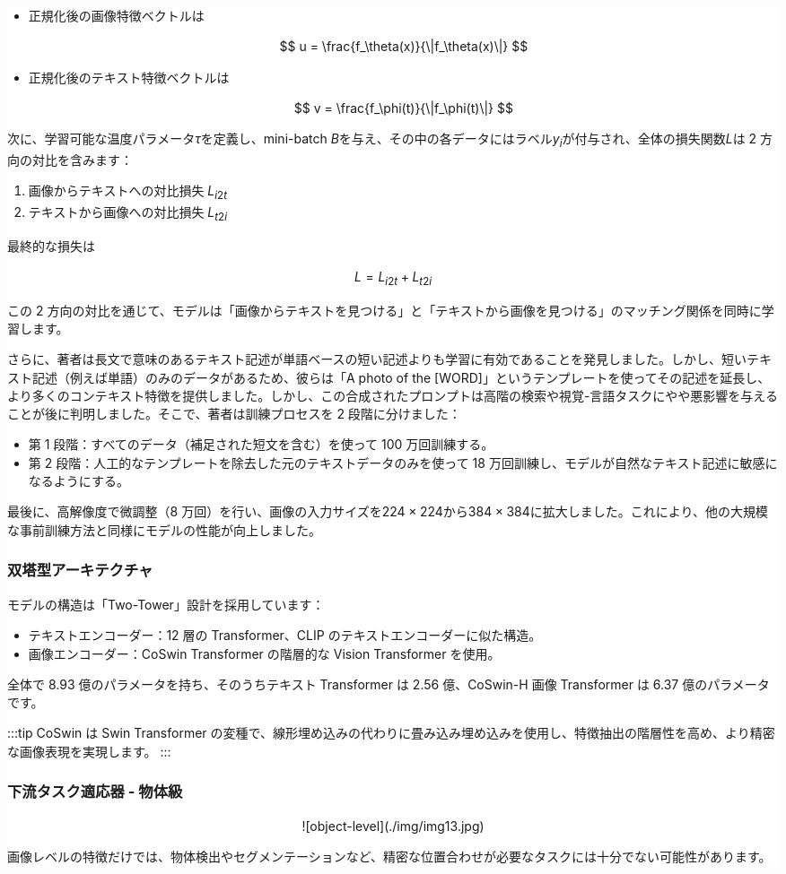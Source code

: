 - 正規化後の画像特徴ベクトルは

  $$
  u = \frac{f_\theta(x)}{\|f_\theta(x)\|}
  $$

- 正規化後のテキスト特徴ベクトルは

  $$
  v = \frac{f_\phi(t)}{\|f_\phi(t)\|}
  $$

次に、学習可能な温度パラメータ$\tau$を定義し、mini-batch $B$を与え、その中の各データにはラベル$y_i$が付与され、全体の損失関数$L$は 2 方向の対比を含みます：

1. 画像からテキストへの対比損失 $L_{i2t}$
2. テキストから画像への対比損失 $L_{t2i}$

最終的な損失は

$$
L = L_{i2t} + L_{t2i}
$$

この 2 方向の対比を通じて、モデルは「画像からテキストを見つける」と「テキストから画像を見つける」のマッチング関係を同時に学習します。

さらに、著者は長文で意味のあるテキスト記述が単語ベースの短い記述よりも学習に有効であることを発見しました。しかし、短いテキスト記述（例えば単語）のみのデータがあるため、彼らは「A photo of the [WORD]」というテンプレートを使ってその記述を延長し、より多くのコンテキスト特徴を提供しました。しかし、この合成されたプロンプトは高階の検索や視覚-言語タスクにやや悪影響を与えることが後に判明しました。そこで、著者は訓練プロセスを 2 段階に分けました：

- 第 1 段階：すべてのデータ（補足された短文を含む）を使って 100 万回訓練する。
- 第 2 段階：人工的なテンプレートを除去した元のテキストデータのみを使って 18 万回訓練し、モデルが自然なテキスト記述に敏感になるようにする。

最後に、高解像度で微調整（8 万回）を行い、画像の入力サイズを$224 \times 224$から$384 \times 384$に拡大しました。これにより、他の大規模な事前訓練方法と同様にモデルの性能が向上しました。

### 双塔型アーキテクチャ

モデルの構造は「Two-Tower」設計を採用しています：

- テキストエンコーダー：12 層の Transformer、CLIP のテキストエンコーダーに似た構造。
- 画像エンコーダー：CoSwin Transformer の階層的な Vision Transformer を使用。

全体で 8.93 億のパラメータを持ち、そのうちテキスト Transformer は 2.56 億、CoSwin-H 画像 Transformer は 6.37 億のパラメータです。

:::tip
CoSwin は Swin Transformer の変種で、線形埋め込みの代わりに畳み込み埋め込みを使用し、特徴抽出の階層性を高め、より精密な画像表現を実現します。
:::

### 下流タスク適応器 - 物体級

<div align="center">
<figure style={{"width": "80%"}}>
![object-level](./img/img13.jpg)
</figure>
</div>

画像レベルの特徴だけでは、物体検出やセグメンテーションなど、精密な位置合わせが必要なタスクには十分でない可能性があります。
